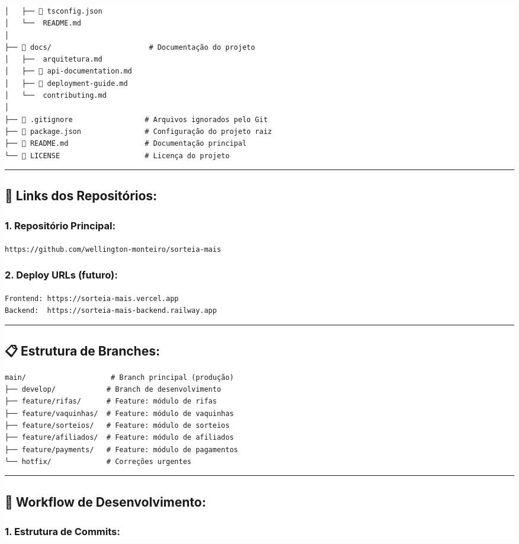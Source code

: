 ```
│   ├── 📄 tsconfig.json
│   └──  README.md
│
├── 📁 docs/                       # Documentação do projeto
│   ├──  arquitetura.md
│   ├── 📄 api-documentation.md
│   ├── 📄 deployment-guide.md
│   └──  contributing.md
│
├── 📄 .gitignore                 # Arquivos ignorados pelo Git
├── 📄 package.json               # Configuração do projeto raiz
├── 📄 README.md                  # Documentação principal
└── 📄 LICENSE                    # Licença do projeto
```

---

## 🔗 **Links dos Repositórios:**

### **1. Repositório Principal:**

```
https://github.com/wellington-monteiro/sorteia-mais
```

### **2. Deploy URLs (futuro):**

```
Frontend: https://sorteia-mais.vercel.app
Backend:  https://sorteia-mais-backend.railway.app
```

---

## 📋 **Estrutura de Branches:**

```
main/                    # Branch principal (produção)
├── develop/            # Branch de desenvolvimento
├── feature/rifas/      # Feature: módulo de rifas
├── feature/vaquinhas/  # Feature: módulo de vaquinhas
├── feature/sorteios/   # Feature: módulo de sorteios
├── feature/afiliados/  # Feature: módulo de afiliados
├── feature/payments/   # Feature: módulo de pagamentos
└── hotfix/             # Correções urgentes
```

---

## 🚀 **Workflow de Desenvolvimento:**

### **1. Estrutura de Commits:**
